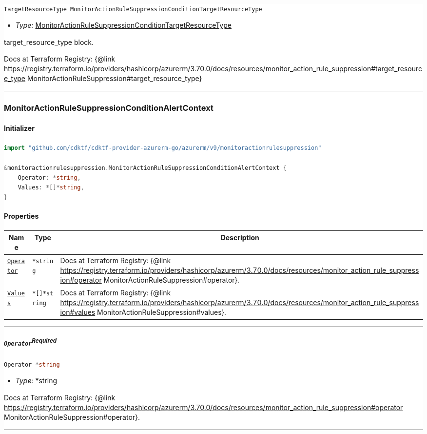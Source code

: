 ```go
TargetResourceType MonitorActionRuleSuppressionConditionTargetResourceType
```

- *Type:* <a href="#@cdktf/provider-azurerm.monitorActionRuleSuppression.MonitorActionRuleSuppressionConditionTargetResourceType">MonitorActionRuleSuppressionConditionTargetResourceType</a>

target_resource_type block.

Docs at Terraform Registry: {@link https://registry.terraform.io/providers/hashicorp/azurerm/3.70.0/docs/resources/monitor_action_rule_suppression#target_resource_type MonitorActionRuleSuppression#target_resource_type}

---

### MonitorActionRuleSuppressionConditionAlertContext <a name="MonitorActionRuleSuppressionConditionAlertContext" id="@cdktf/provider-azurerm.monitorActionRuleSuppression.MonitorActionRuleSuppressionConditionAlertContext"></a>

#### Initializer <a name="Initializer" id="@cdktf/provider-azurerm.monitorActionRuleSuppression.MonitorActionRuleSuppressionConditionAlertContext.Initializer"></a>

```go
import "github.com/cdktf/cdktf-provider-azurerm-go/azurerm/v9/monitoractionrulesuppression"

&monitoractionrulesuppression.MonitorActionRuleSuppressionConditionAlertContext {
	Operator: *string,
	Values: *[]*string,
}
```

#### Properties <a name="Properties" id="Properties"></a>

| **Name** | **Type** | **Description** |
| --- | --- | --- |
| <code><a href="#@cdktf/provider-azurerm.monitorActionRuleSuppression.MonitorActionRuleSuppressionConditionAlertContext.property.operator">Operator</a></code> | <code>*string</code> | Docs at Terraform Registry: {@link https://registry.terraform.io/providers/hashicorp/azurerm/3.70.0/docs/resources/monitor_action_rule_suppression#operator MonitorActionRuleSuppression#operator}. |
| <code><a href="#@cdktf/provider-azurerm.monitorActionRuleSuppression.MonitorActionRuleSuppressionConditionAlertContext.property.values">Values</a></code> | <code>*[]*string</code> | Docs at Terraform Registry: {@link https://registry.terraform.io/providers/hashicorp/azurerm/3.70.0/docs/resources/monitor_action_rule_suppression#values MonitorActionRuleSuppression#values}. |

---

##### `Operator`<sup>Required</sup> <a name="Operator" id="@cdktf/provider-azurerm.monitorActionRuleSuppression.MonitorActionRuleSuppressionConditionAlertContext.property.operator"></a>

```go
Operator *string
```

- *Type:* *string

Docs at Terraform Registry: {@link https://registry.terraform.io/providers/hashicorp/azurerm/3.70.0/docs/resources/monitor_action_rule_suppression#operator MonitorActionRuleSuppression#operator}.

---